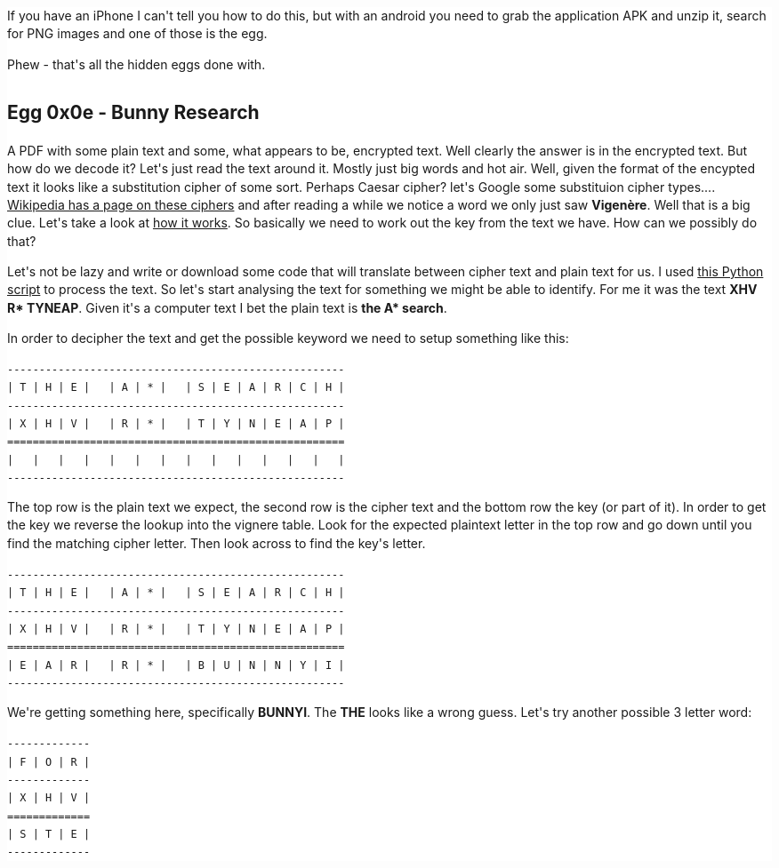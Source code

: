 If you have an iPhone I can't tell you how to do this, but with an android you need to grab the application APK and unzip it, search for PNG images and one of those is the egg.

Phew - that's all the hidden eggs done with.

## Egg 0x0e - Bunny Research

A PDF with some plain text and some, what appears to be, encrypted text. Well clearly the answer is in the encrypted text. But how do we decode it? Let's just read the text around it. Mostly just big words and hot air. Well, given the format of the encypted text it looks like a substitution cipher of some sort. Perhaps Caesar cipher? let's Google some substituion cipher types.... [Wikipedia has a page on these ciphers](https://en.wikipedia.org/wiki/Substitution_cipher) and after reading a while we notice a word we only just saw **Vigenère**. Well that is a big clue. Let's take a look at [how it works](https://en.wikipedia.org/wiki/Vigen%C3%A8re_cipher). So basically we need to work out the key from the text we have. How can we possibly do that?

Let's not be lazy and write or download some code that will translate between cipher text and plain text for us. I used [this Python script](https://gurno.com/adam/vigen/) to process the text. So let's start analysing the text for something we might be able to identify. For me it was the text **XHV R\* TYNEAP**. Given it's a computer text I bet the plain text is **the A\* search**.

In order to decipher the text and get the possible keyword we need to setup something like this:

```sourceCode
-----------------------------------------------------
| T | H | E |   | A | * |   | S | E | A | R | C | H |
-----------------------------------------------------
| X | H | V |   | R | * |   | T | Y | N | E | A | P |
=====================================================
|   |   |   |   |   |   |   |   |   |   |   |   |   |
-----------------------------------------------------
```

The top row is the plain text we expect, the second row is the cipher text and the bottom row the key (or part of it). In order to get the key we reverse the lookup into the vignere table. Look for the expected plaintext letter in the top row and go down until you find the matching cipher letter. Then look across to find the key's letter.

```sourceCode
-----------------------------------------------------
| T | H | E |   | A | * |   | S | E | A | R | C | H |
-----------------------------------------------------
| X | H | V |   | R | * |   | T | Y | N | E | A | P |
=====================================================
| E | A | R |   | R | * |   | B | U | N | N | Y | I |
-----------------------------------------------------
```

We're getting something here, specifically **BUNNYI**. The **THE** looks like a wrong guess. Let's try another possible 3 letter word:

```sourceCode
-------------
| F | O | R |
-------------
| X | H | V |
=============
| S | T | E |
-------------
```
